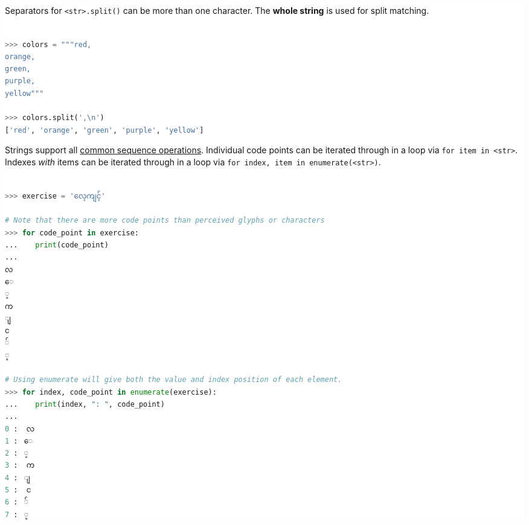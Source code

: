 Separators for `<str>.split()` can be more than one character. The **whole string** is used for split matching.

```python

>>> colors = """red,
orange,
green,
purple,
yellow"""

>>> colors.split(',\n')
['red', 'orange', 'green', 'purple', 'yellow']
```

Strings support all [common sequence operations][common sequence operations]. Individual code points can be iterated
through in a loop via `for item in <str>`. Indexes _with_ items can be iterated through in a loop
via `for index, item in enumerate(<str>)`.

```python

>>> exercise = 'လေ့ကျင့်'

# Note that there are more code points than perceived glyphs or characters
>>> for code_point in exercise:
...    print(code_point)
...
လ
ေ
့
က
ျ
င
်
့

# Using enumerate will give both the value and index position of each element.
>>> for index, code_point in enumerate(exercise):
...    print(index, ": ", code_point)
...
0 :  လ
1 :  ေ
2 :  ့
3 :  က
4 :  ျ
5 :  င
6 :  ်
7 :  ့
```

[common sequence operations]: https://docs.python.org/3/library/stdtypes.html#common-sequence-operations

[str-join]: https://docs.python.org/3/library/stdtypes.html#str.join

[str-split]: https://docs.python.org/3/library/stdtypes.html#str.split

[text sequence]: https://docs.python.org/3/library/stdtypes.html#text-sequence-type-str


[unicode code points]: https://stackoverflow.com/questions/27331819/whats-the-difference-between-a-character-a-code-point-a-glyph-and-a-grapheme